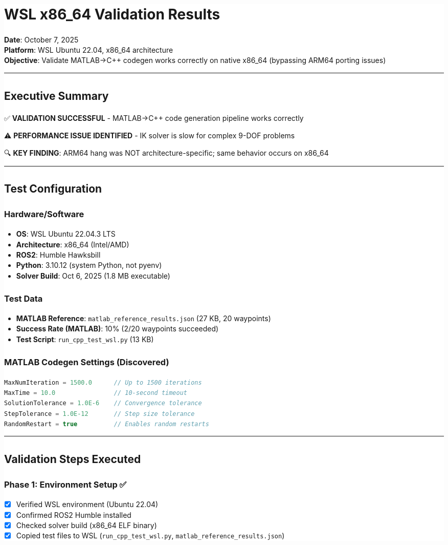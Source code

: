 # WSL x86_64 Validation Results

**Date**: October 7, 2025  
**Platform**: WSL Ubuntu 22.04, x86_64 architecture  
**Objective**: Validate MATLAB→C++ codegen works correctly on native x86_64 (bypassing ARM64 porting issues)

---

## Executive Summary

✅ **VALIDATION SUCCESSFUL** - MATLAB→C++ code generation pipeline works correctly

⚠️ **PERFORMANCE ISSUE IDENTIFIED** - IK solver is slow for complex 9-DOF problems

🔍 **KEY FINDING**: ARM64 hang was NOT architecture-specific; same behavior occurs on x86_64

---

## Test Configuration

### Hardware/Software
- **OS**: WSL Ubuntu 22.04.3 LTS
- **Architecture**: x86_64 (Intel/AMD)
- **ROS2**: Humble Hawksbill
- **Python**: 3.10.12 (system Python, not pyenv)
- **Solver Build**: Oct 6, 2025 (1.8 MB executable)

### Test Data
- **MATLAB Reference**: `matlab_reference_results.json` (27 KB, 20 waypoints)
- **Success Rate (MATLAB)**: 10% (2/20 waypoints succeeded)
- **Test Script**: `run_cpp_test_wsl.py` (13 KB)

### MATLAB Codegen Settings (Discovered)
```cpp
MaxNumIteration = 1500.0      // Up to 1500 iterations
MaxTime = 10.0                // 10-second timeout
SolutionTolerance = 1.0E-6    // Convergence tolerance
StepTolerance = 1.0E-12       // Step size tolerance
RandomRestart = true          // Enables random restarts
```

---

## Validation Steps Executed

### Phase 1: Environment Setup ✅
- [x] Verified WSL environment (Ubuntu 22.04)
- [x] Confirmed ROS2 Humble installed
- [x] Checked solver build (x86_64 ELF binary)
- [x] Copied test files to WSL (`run_cpp_test_wsl.py`, `matlab_reference_results.json`)
